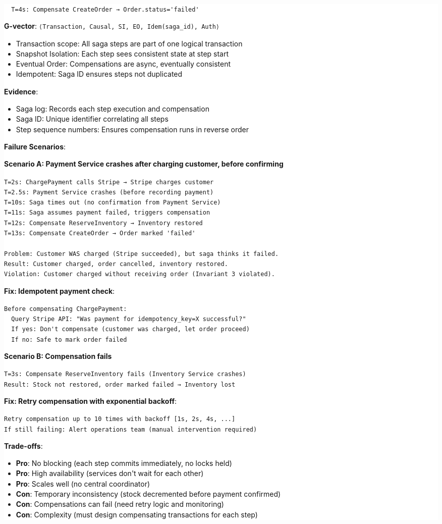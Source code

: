 ```
  T=4s: Compensate CreateOrder → Order.status='failed'
```

**G-vector**: `⟨Transaction, Causal, SI, EO, Idem(saga_id), Auth⟩`
- Transaction scope: All saga steps are part of one logical transaction
- Snapshot Isolation: Each step sees consistent state at step start
- Eventual Order: Compensations are async, eventually consistent
- Idempotent: Saga ID ensures steps not duplicated

**Evidence**:
- Saga log: Records each step execution and compensation
- Saga ID: Unique identifier correlating all steps
- Step sequence numbers: Ensures compensation runs in reverse order

**Failure Scenarios**:

**Scenario A: Payment Service crashes after charging customer, before confirming**
```
T=2s: ChargePayment calls Stripe → Stripe charges customer
T=2.5s: Payment Service crashes (before recording payment)
T=10s: Saga times out (no confirmation from Payment Service)
T=11s: Saga assumes payment failed, triggers compensation
T=12s: Compensate ReserveInventory → Inventory restored
T=13s: Compensate CreateOrder → Order marked 'failed'

Problem: Customer WAS charged (Stripe succeeded), but saga thinks it failed.
Result: Customer charged, order cancelled, inventory restored.
Violation: Customer charged without receiving order (Invariant 3 violated).
```

**Fix: Idempotent payment check**:
```
Before compensating ChargePayment:
  Query Stripe API: "Was payment for idempotency_key=X successful?"
  If yes: Don't compensate (customer was charged, let order proceed)
  If no: Safe to mark order failed
```

**Scenario B: Compensation fails**
```
T=3s: Compensate ReserveInventory fails (Inventory Service crashes)
Result: Stock not restored, order marked failed → Inventory lost
```

**Fix: Retry compensation with exponential backoff**:
```
Retry compensation up to 10 times with backoff [1s, 2s, 4s, ...]
If still failing: Alert operations team (manual intervention required)
```

**Trade-offs**:
- **Pro**: No blocking (each step commits immediately, no locks held)
- **Pro**: High availability (services don't wait for each other)
- **Pro**: Scales well (no central coordinator)
- **Con**: Temporary inconsistency (stock decremented before payment confirmed)
- **Con**: Compensations can fail (need retry logic and monitoring)
- **Con**: Complexity (must design compensating transactions for each step)
